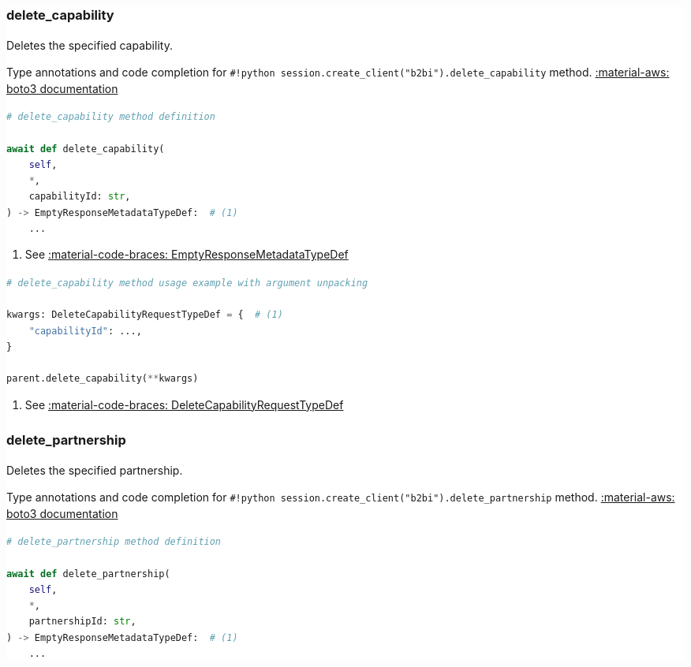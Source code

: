 ### delete\_capability

Deletes the specified capability.

Type annotations and code completion for `#!python session.create_client("b2bi").delete_capability` method.
[:material-aws: boto3 documentation](https://boto3.amazonaws.com/v1/documentation/api/latest/reference/services/b2bi/client/delete_capability.html)

```python
# delete_capability method definition

await def delete_capability(
    self,
    *,
    capabilityId: str,
) -> EmptyResponseMetadataTypeDef:  # (1)
    ...
```

1. See [:material-code-braces: EmptyResponseMetadataTypeDef](./type_defs.md#emptyresponsemetadatatypedef)


```python
# delete_capability method usage example with argument unpacking

kwargs: DeleteCapabilityRequestTypeDef = {  # (1)
    "capabilityId": ...,
}

parent.delete_capability(**kwargs)
```

1. See [:material-code-braces: DeleteCapabilityRequestTypeDef](./type_defs.md#deletecapabilityrequesttypedef)

### delete\_partnership

Deletes the specified partnership.

Type annotations and code completion for `#!python session.create_client("b2bi").delete_partnership` method.
[:material-aws: boto3 documentation](https://boto3.amazonaws.com/v1/documentation/api/latest/reference/services/b2bi/client/delete_partnership.html)

```python
# delete_partnership method definition

await def delete_partnership(
    self,
    *,
    partnershipId: str,
) -> EmptyResponseMetadataTypeDef:  # (1)
    ...
```
